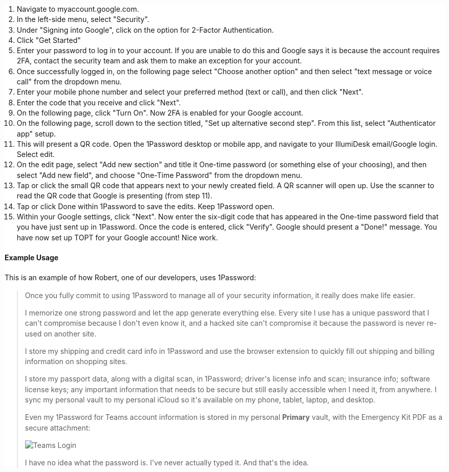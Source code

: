 1. Navigate to myaccount.google.com.
2. In the left-side menu, select "Security".
3. Under "Signing into Google", click on the option for 2-Factor Authentication.
4. Click "Get Started"
5. Enter your password to log in to your account. If you are unable to do this and Google says it is because the account requires 2FA, contact the security team and ask them to make an exception for your account.
6. Once successfully logged in, on the following page select "Choose another option" and then select "text message or voice call" from the dropdown menu.
7. Enter your mobile phone number and select your preferred method \(text or call\), and then click "Next".
8. Enter the code that you receive and click "Next".
9. On the following page, click "Turn On". Now 2FA is enabled for your Google account.
10. On the following page, scroll down to the section titled, "Set up alternative second step". From this list, select "Authenticator app" setup.
11. This will present a QR code. Open the 1Password desktop or mobile app, and navigate to your IllumiDesk email/Google login. Select edit.
12. On the edit page, select "Add new section" and title it One-time password \(or something else of your choosing\), and then select "Add new field", and choose "One-Time Password" from the dropdown menu.
13. Tap or click the small QR code that appears next to your newly created field. A QR scanner will open up. Use the scanner to read the QR code that Google is presenting \(from step 11\).
14. Tap or click Done within 1Password to save the edits. Keep 1Password open.
15. Within your Google settings, click "Next". Now enter the six-digit code that has appeared in the One-time password field that you have just sent up in 1Password. Once the code is entered, click "Verify". Google should present a "Done!" message. You have now set up TOPT for your Google account! Nice work.

#### Example Usage <a id="example-usage"></a>

This is an example of how Robert, one of our developers, uses 1Password:

> Once you fully commit to using 1Password to manage all of your security information, it really does make life easier.
>
> I memorize one strong password and let the app generate everything else. Every site I use has a unique password that I can't compromise because I don't even know it, and a hacked site can't compromise it because the password is never re-used on another site.
>
> I store my shipping and credit card info in 1Password and use the browser extension to quickly fill out shipping and billing information on shopping sites.
>
> I store my passport data, along with a digital scan, in 1Password; driver's license info and scan; insurance info; software license keys; any important information that needs to be secure but still easily accessible when I need it, from anywhere. I sync my personal vault to my personal iCloud so it's available on my phone, tablet, laptop, and desktop.
>
> Even my 1Password for Teams account information is stored in my personal **Primary** vault, with the Emergency Kit PDF as a secure attachment:
>
> ![Teams Login](https://about.gitlab.com/handbook/security/1password-teams-login.png)
>
> I have no idea what the password is. I've never actually typed it. And that's the idea.

